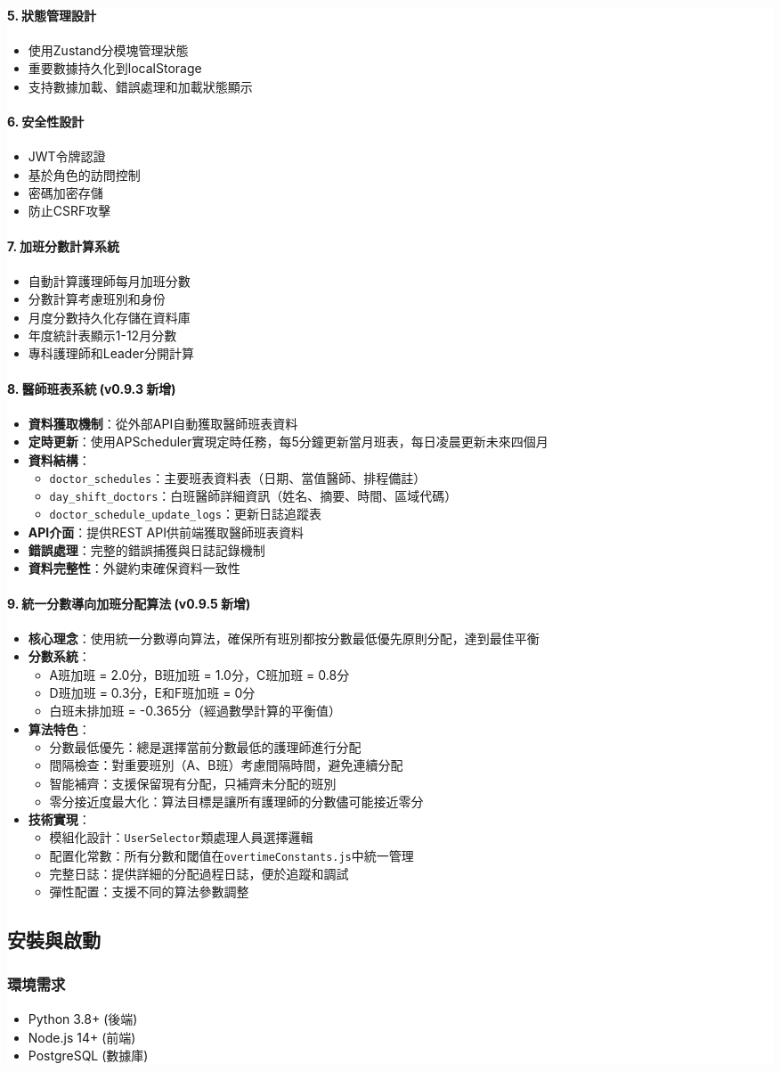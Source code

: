#### 5. 狀態管理設計
- 使用Zustand分模塊管理狀態
- 重要數據持久化到localStorage
- 支持數據加載、錯誤處理和加載狀態顯示

#### 6. 安全性設計
- JWT令牌認證
- 基於角色的訪問控制
- 密碼加密存儲
- 防止CSRF攻擊

#### 7. 加班分數計算系統
- 自動計算護理師每月加班分數
- 分數計算考慮班別和身份
- 月度分數持久化存儲在資料庫
- 年度統計表顯示1-12月分數
- 專科護理師和Leader分開計算

#### 8. 醫師班表系統 (v0.9.3 新增)
- **資料獲取機制**：從外部API自動獲取醫師班表資料
- **定時更新**：使用APScheduler實現定時任務，每5分鐘更新當月班表，每日凌晨更新未來四個月
- **資料結構**：
  - `doctor_schedules`：主要班表資料表（日期、當值醫師、排程備註）
  - `day_shift_doctors`：白班醫師詳細資訊（姓名、摘要、時間、區域代碼）
  - `doctor_schedule_update_logs`：更新日誌追蹤表
- **API介面**：提供REST API供前端獲取醫師班表資料
- **錯誤處理**：完整的錯誤捕獲與日誌記錄機制
- **資料完整性**：外鍵約束確保資料一致性

#### 9. 統一分數導向加班分配算法 (v0.9.5 新增)
- **核心理念**：使用統一分數導向算法，確保所有班別都按分數最低優先原則分配，達到最佳平衡
- **分數系統**：
  - A班加班 = 2.0分，B班加班 = 1.0分，C班加班 = 0.8分
  - D班加班 = 0.3分，E和F班加班 = 0分
  - 白班未排加班 = -0.365分（經過數學計算的平衡值）
- **算法特色**：
  - 分數最低優先：總是選擇當前分數最低的護理師進行分配
  - 間隔檢查：對重要班別（A、B班）考慮間隔時間，避免連續分配
  - 智能補齊：支援保留現有分配，只補齊未分配的班別
  - 零分接近度最大化：算法目標是讓所有護理師的分數儘可能接近零分
- **技術實現**：
  - 模組化設計：`UserSelector`類處理人員選擇邏輯
  - 配置化常數：所有分數和閾值在`overtimeConstants.js`中統一管理
  - 完整日誌：提供詳細的分配過程日誌，便於追蹤和調試
  - 彈性配置：支援不同的算法參數調整

## 安裝與啟動

### 環境需求
- Python 3.8+ (後端)
- Node.js 14+ (前端)
- PostgreSQL (數據庫)
